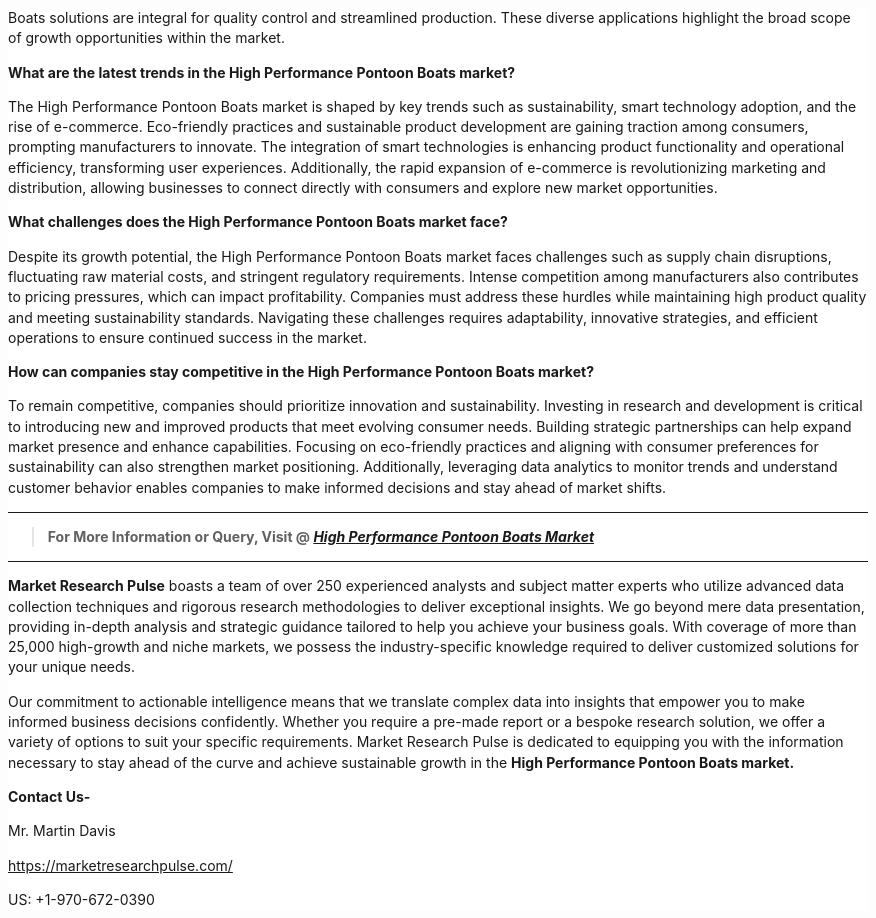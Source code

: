 Boats solutions are integral for quality control and streamlined production. These diverse applications highlight the broad scope of growth opportunities within the market.</p><p><strong>What are the latest trends in the High Performance Pontoon Boats market?</strong></p><p>The High Performance Pontoon Boats market is shaped by key trends such as sustainability, smart technology adoption, and the rise of e-commerce. Eco-friendly practices and sustainable product development are gaining traction among consumers, prompting manufacturers to innovate. The integration of smart technologies is enhancing product functionality and operational efficiency, transforming user experiences. Additionally, the rapid expansion of e-commerce is revolutionizing marketing and distribution, allowing businesses to connect directly with consumers and explore new market opportunities.</p><p><strong>What challenges does the High Performance Pontoon Boats market face?</strong></p><p>Despite its growth potential, the High Performance Pontoon Boats market faces challenges such as supply chain disruptions, fluctuating raw material costs, and stringent regulatory requirements. Intense competition among manufacturers also contributes to pricing pressures, which can impact profitability. Companies must address these hurdles while maintaining high product quality and meeting sustainability standards. Navigating these challenges requires adaptability, innovative strategies, and efficient operations to ensure continued success in the market.</p><p><strong>How can companies stay competitive in the High Performance Pontoon Boats market?</strong></p><p>To remain competitive, companies should prioritize innovation and sustainability. Investing in research and development is critical to introducing new and improved products that meet evolving consumer needs. Building strategic partnerships can help expand market presence and enhance capabilities. Focusing on eco-friendly practices and aligning with consumer preferences for sustainability can also strengthen market positioning. Additionally, leveraging data analytics to monitor trends and understand customer behavior enables companies to make informed decisions and stay ahead of market shifts.</p><hr /><blockquote><p><strong>For More Information or Query, Visit @&nbsp;<em><a href="https://marketresearchpulse.com/report/140054/high-performance-pontoon-boats-market?utm_source=Linkedin&utm_medium=023">High Performance Pontoon Boats Market</a></em></strong></p></blockquote><hr /><p><strong>Market Research Pulse</strong> boasts a team of over 250 experienced analysts and subject matter experts who utilize advanced data collection techniques and rigorous research methodologies to deliver exceptional insights. We go beyond mere data presentation, providing in-depth analysis and strategic guidance tailored to help you achieve your business goals. With coverage of more than 25,000 high-growth and niche markets, we possess the industry-specific knowledge required to deliver customized solutions for your unique needs.</p><p>Our commitment to actionable intelligence means that we translate complex data into insights that empower you to make informed business decisions confidently. Whether you require a pre-made report or a bespoke research solution, we offer a variety of options to suit your specific requirements. Market Research Pulse is dedicated to equipping you with the information necessary to stay ahead of the curve and achieve sustainable growth in the <strong>High Performance Pontoon Boats market.</strong></p><p><strong>Contact Us-</strong></p><p>Mr. Martin Davis</p><p>https://marketresearchpulse.com/</p><p>US: +1-970-672-0390</p>
